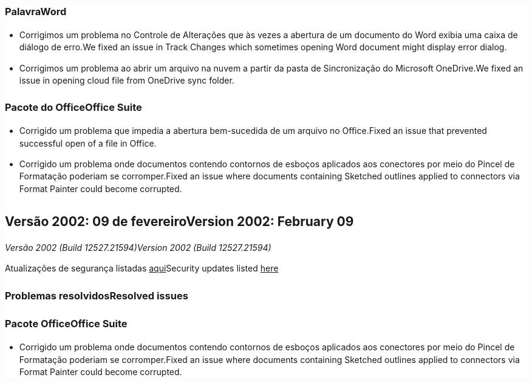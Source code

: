 
### <a name="word"></a><span data-ttu-id="82c3e-144">Palavra</span><span class="sxs-lookup"><span data-stu-id="82c3e-144">Word</span></span>

- <span data-ttu-id="82c3e-145">Corrigimos um problema no Controle de Alterações que às vezes a abertura de um documento do Word exibia uma caixa de diálogo de erro.</span><span class="sxs-lookup"><span data-stu-id="82c3e-145">We fixed an issue in Track Changes which sometimes opening Word document might display error dialog.</span></span>


- <span data-ttu-id="82c3e-146">Corrigimos um problema ao abrir um arquivo na nuvem a partir da pasta de Sincronização do Microsoft OneDrive.</span><span class="sxs-lookup"><span data-stu-id="82c3e-146">We fixed an issue in opening cloud file from OneDrive sync folder.</span></span>


### <a name="office-suite"></a><span data-ttu-id="82c3e-147">Pacote do Office</span><span class="sxs-lookup"><span data-stu-id="82c3e-147">Office Suite</span></span>

- <span data-ttu-id="82c3e-148">Corrigido um problema que impedia a abertura bem-sucedida de um arquivo no Office.</span><span class="sxs-lookup"><span data-stu-id="82c3e-148">Fixed an issue that prevented successful open of a file in Office.</span></span>


- <span data-ttu-id="82c3e-149">Corrigido um problema onde documentos contendo contornos de esboços aplicados aos conectores por meio do Pincel de Formatação poderiam se corromper.</span><span class="sxs-lookup"><span data-stu-id="82c3e-149">Fixed an issue where documents containing Sketched outlines applied to connectors via Format Painter could become corrupted.</span></span>



[//]: # (NÃO REMOVER O FIM DO CONTEÚDO BUGDETAILS)

## <a name="version-2002-february-09"></a><span data-ttu-id="82c3e-151">Versão 2002: 09 de fevereiro</span><span class="sxs-lookup"><span data-stu-id="82c3e-151">Version 2002: February 09</span></span>
<span data-ttu-id="82c3e-152">*Versão 2002 (Build 12527.21594)*</span><span class="sxs-lookup"><span data-stu-id="82c3e-152">*Version 2002 (Build 12527.21594)*</span></span>

<span data-ttu-id="82c3e-153">Atualizações de segurança listadas [aqui](https://docs.microsoft.com/officeupdates/microsoft365-apps-security-updates)</span><span class="sxs-lookup"><span data-stu-id="82c3e-153">Security updates listed [here](https://docs.microsoft.com/officeupdates/microsoft365-apps-security-updates)</span></span>


[//]: # (NÃO REMOVER O INÍCIO DE CONTEÚDO BUGDETAILS)

### <a name="resolved-issues"></a><span data-ttu-id="82c3e-155">Problemas resolvidos</span><span class="sxs-lookup"><span data-stu-id="82c3e-155">Resolved issues</span></span>
### <a name="office-suite"></a><span data-ttu-id="82c3e-156">Pacote Office</span><span class="sxs-lookup"><span data-stu-id="82c3e-156">Office Suite</span></span>

- <span data-ttu-id="82c3e-157">Corrigido um problema onde documentos contendo contornos de esboços aplicados aos conectores por meio do Pincel de Formatação poderiam se corromper.</span><span class="sxs-lookup"><span data-stu-id="82c3e-157">Fixed an issue where documents containing Sketched outlines applied to connectors via Format Painter could become corrupted.</span></span>


[//]: # (NÃO REMOVER O FIM DE CONTEÚDO BUGDETAIS)
[//]: # (NÃO REMOVER O INÍCIO DO CONTEÚDO DE DETALHES FEATUREDETAILS)
[//]: # (NÃO REMOVER O FINAL DO CONTEÚDO DE FEATUREDETAILS)